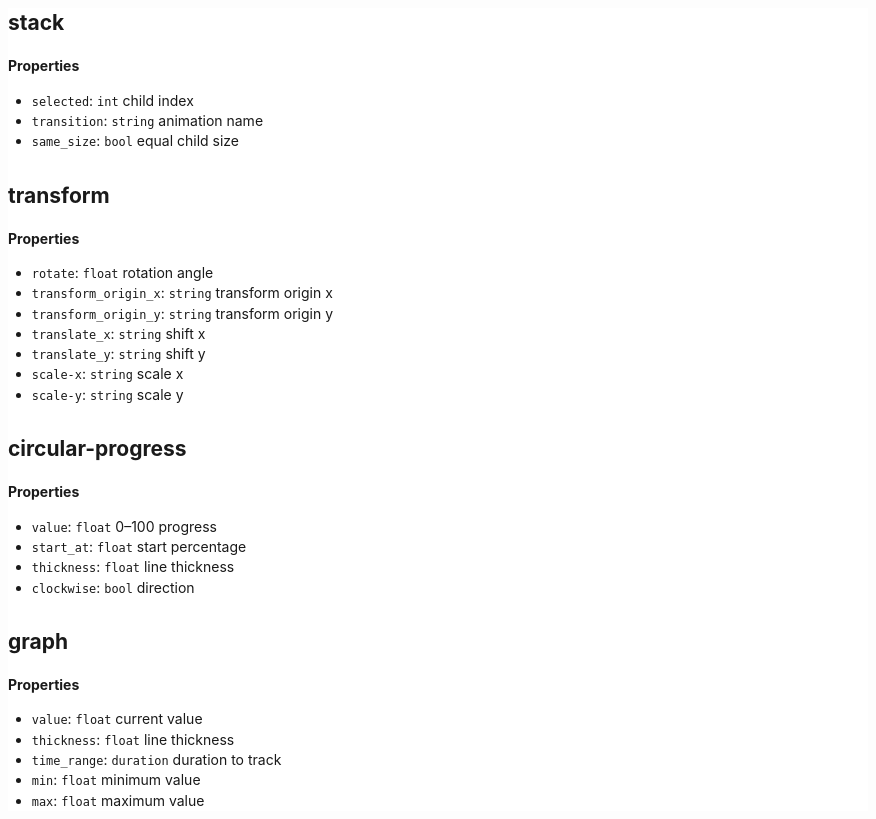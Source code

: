 ## stack

**Properties**

-   `selected`: `int` child index
-   `transition`: `string` animation name
-   `same_size`: `bool` equal child size

## transform

**Properties**

-   `rotate`: `float` rotation angle
-   `transform_origin_x`: `string` transform origin x
-   `transform_origin_y`: `string` transform origin y
-   `translate_x`: `string` shift x
-   `translate_y`: `string` shift y
-   `scale-x`: `string` scale x
-   `scale-y`: `string` scale y

## circular-progress

**Properties**

-   `value`: `float` 0–100 progress
-   `start_at`: `float` start percentage
-   `thickness`: `float` line thickness
-   `clockwise`: `bool` direction

## graph

**Properties**

-   `value`: `float` current value
-   `thickness`: `float` line thickness
-   `time_range`: `duration` duration to track
-   `min`: `float` minimum value
-   `max`: `float` maximum value
